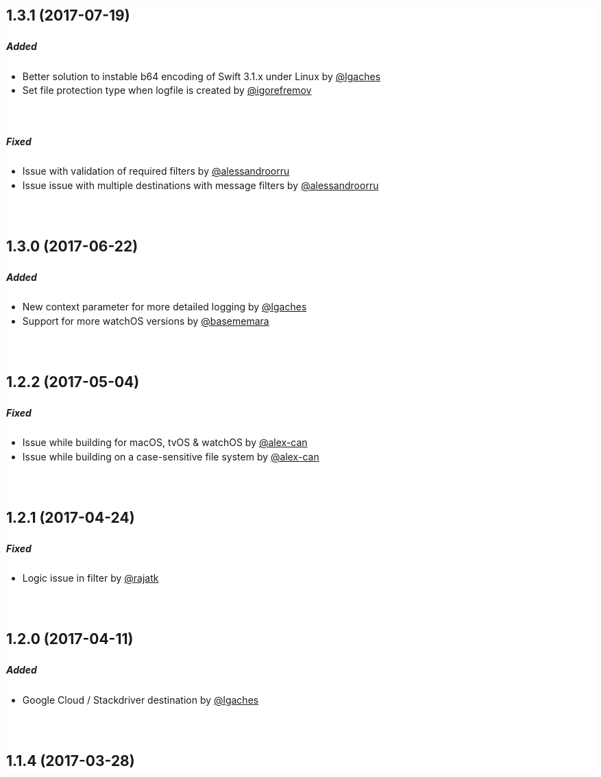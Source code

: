 ## 1.3.1 (2017-07-19)

##### Added
- Better solution to instable b64 encoding of Swift 3.1.x under Linux  by [@lgaches](https://github.com/lgaches)
- Set file protection type when logfile is created by [@igorefremov](https://github.com/igorefremov)

<br/>

##### Fixed

- Issue with validation of required filters by [@alessandroorru](https://github.com/alessandroorru)
- Issue issue with multiple destinations with message filters by [@alessandroorru](https://github.com/alessandroorru)

<br/>

## 1.3.0 (2017-06-22)

##### Added

- New context parameter for more detailed logging by [@lgaches](https://github.com/lgaches)
- Support for more watchOS versions by [@basememara](https://github.com/basememara)

<br/>

## 1.2.2 (2017-05-04)

##### Fixed

- Issue while building for macOS, tvOS & watchOS by [@alex-can](https://github.com/alex-chan)
- Issue while building on a case-sensitive file system by [@alex-can](https://github.com/alex-chan)

<br/>

## 1.2.1 (2017-04-24)

##### Fixed

- Logic issue in filter by [@rajatk](https://github.com/rajatk)

<br/>

## 1.2.0 (2017-04-11)

##### Added

- Google Cloud / Stackdriver destination by [@lgaches](https://github.com/lgaches)

<br/>

## 1.1.4 (2017-03-28)
